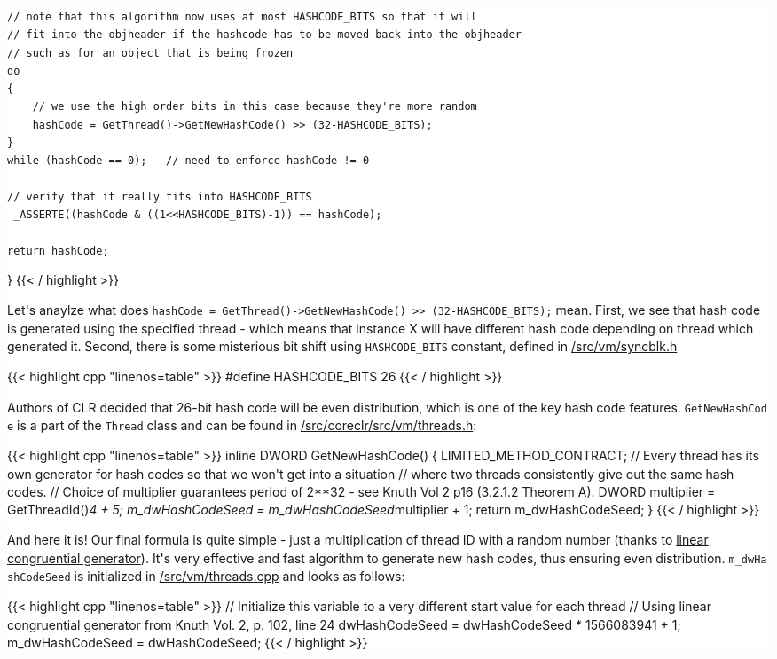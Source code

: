     // note that this algorithm now uses at most HASHCODE_BITS so that it will
    // fit into the objheader if the hashcode has to be moved back into the objheader
    // such as for an object that is being frozen
    do
    {
        // we use the high order bits in this case because they're more random
        hashCode = GetThread()->GetNewHashCode() >> (32-HASHCODE_BITS);
    }
    while (hashCode == 0);   // need to enforce hashCode != 0

    // verify that it really fits into HASHCODE_BITS
     _ASSERTE((hashCode & ((1<<HASHCODE_BITS)-1)) == hashCode);

    return hashCode;
}
{{< / highlight >}}

Let's anaylze what does `hashCode = GetThread()->GetNewHashCode() >> (32-HASHCODE_BITS);` mean. First, we see that hash code is generated using the specified thread - which means that instance X will have different hash code depending on thread which generated it. Second, there is some misterious bit shift using `HASHCODE_BITS` constant, defined in [/src/vm/syncblk.h](https://github.com/Potapy4/dotnet-coreclr/blob/master/src/vm/syncblk.h#L123)

{{< highlight cpp "linenos=table" >}}
#define HASHCODE_BITS                   26
{{< / highlight >}}

Authors of CLR decided that 26-bit hash code will be even distribution, which is one of the key hash code features. `GetNewHashCode` is a part of the `Thread` class and can be found in [/src/coreclr/src/vm/threads.h](https://github.com/dotnet/runtime/blob/e1ffadd6521b29db350e701b11d78a286ecd783a/src/coreclr/src/vm/threads.h#L1738):

{{< highlight cpp "linenos=table" >}}
inline DWORD GetNewHashCode()
{
    LIMITED_METHOD_CONTRACT;
    // Every thread has its own generator for hash codes so that we won't get into a situation
    // where two threads consistently give out the same hash codes.
    // Choice of multiplier guarantees period of 2**32 - see Knuth Vol 2 p16 (3.2.1.2 Theorem A).
    DWORD multiplier = GetThreadId()*4 + 5;
    m_dwHashCodeSeed = m_dwHashCodeSeed*multiplier + 1;
    return m_dwHashCodeSeed;
}
{{< / highlight >}}

And here it is! Our final formula is quite simple - just a multiplication of thread ID with a random number (thanks to [linear congruential generator](https://en.wikipedia.org/wiki/Linear_congruential_generator)). It's very effective and fast algorithm to generate new hash codes, thus ensuring even distribution. `m_dwHashCodeSeed` is initialized in [/src/vm/threads.cpp](https://github.com/dotnet/runtime/blob/e1ffadd6521b29db350e701b11d78a286ecd783a/src/coreclr/src/vm/threads.cpp#L1399) and looks as follows:

{{< highlight cpp "linenos=table" >}}
// Initialize this variable to a very different start value for each thread
// Using linear congruential generator from Knuth Vol. 2, p. 102, line 24
dwHashCodeSeed = dwHashCodeSeed * 1566083941 + 1;
m_dwHashCodeSeed = dwHashCodeSeed;
{{< / highlight >}}
